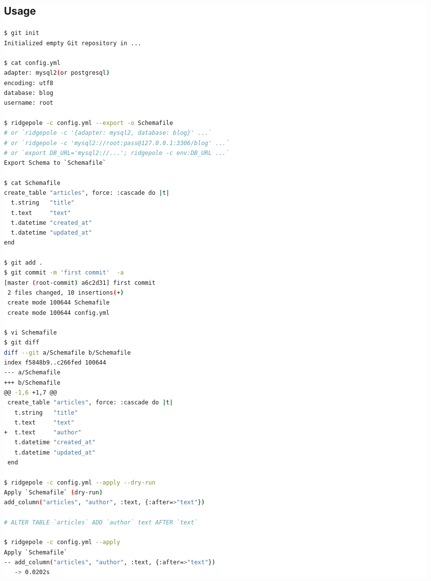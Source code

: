 ## Usage

```sh
$ git init
Initialized empty Git repository in ...

$ cat config.yml
adapter: mysql2(or postgresql)
encoding: utf8
database: blog
username: root

$ ridgepole -c config.yml --export -o Schemafile
# or `ridgepole -c '{adapter: mysql2, database: blog}' ...`
# or `ridgepole -c 'mysql2://root:pass@127.0.0.1:3306/blog' ...`
# or `export DB_URL='mysql2://...'; ridgepole -c env:DB_URL ...`
Export Schema to `Schemafile`

$ cat Schemafile
create_table "articles", force: :cascade do |t|
  t.string   "title"
  t.text     "text"
  t.datetime "created_at"
  t.datetime "updated_at"
end

$ git add .
$ git commit -m 'first commit'  -a
[master (root-commit) a6c2d31] first commit
 2 files changed, 10 insertions(+)
 create mode 100644 Schemafile
 create mode 100644 config.yml

$ vi Schemafile
$ git diff
diff --git a/Schemafile b/Schemafile
index f5848b9..c266fed 100644
--- a/Schemafile
+++ b/Schemafile
@@ -1,6 +1,7 @@
 create_table "articles", force: :cascade do |t|
   t.string   "title"
   t.text     "text"
+  t.text     "author"
   t.datetime "created_at"
   t.datetime "updated_at"
 end

$ ridgepole -c config.yml --apply --dry-run
Apply `Schemafile` (dry-run)
add_column("articles", "author", :text, {:after=>"text"})

# ALTER TABLE `articles` ADD `author` text AFTER `text`

$ ridgepole -c config.yml --apply
Apply `Schemafile`
-- add_column("articles", "author", :text, {:after=>"text"})
   -> 0.0202s
```
